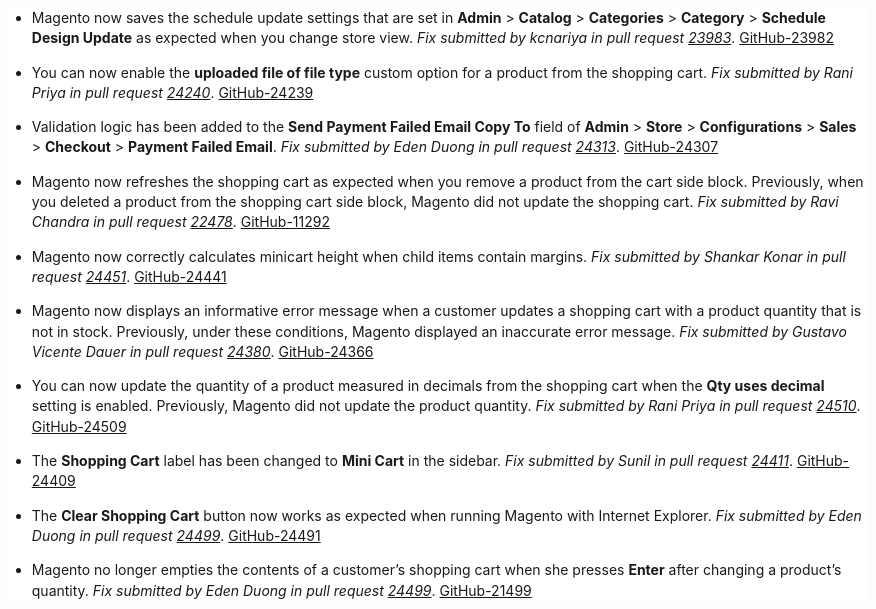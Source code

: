 

*  Magento now saves the schedule update settings that are set in **Admin** > **Catalog** > **Categories** > **Category** > **Schedule Design Update** as expected when you change store view. *Fix submitted by kcnariya in pull request [23983](https://github.com/magento/magento2/pull/23983)*. [GitHub-23982](https://github.com/magento/magento2/issues/23982)



*  You can now enable the **uploaded file of file type** custom option for a product from the shopping cart. *Fix submitted by Rani Priya in pull request [24240](https://github.com/magento/magento2/pull/24240)*. [GitHub-24239](https://github.com/magento/magento2/issues/24239)



*  Validation logic has been added to the **Send Payment Failed Email Copy To** field of **Admin** > **Store** > **Configurations** > **Sales** > **Checkout** > **Payment Failed Email**. *Fix submitted by Eden Duong in pull request [24313](https://github.com/magento/magento2/pull/24313)*. [GitHub-24307](https://github.com/magento/magento2/issues/24307)



*  Magento now refreshes the shopping cart as expected when you remove a product from the cart side block. Previously, when you deleted a product from the shopping cart side block, Magento did not update the shopping cart. *Fix submitted by Ravi Chandra in pull request [22478](https://github.com/magento/magento2/pull/22478)*. [GitHub-11292](https://github.com/magento/magento2/issues/11292)



*  Magento now correctly calculates minicart height when child items contain margins. *Fix submitted by Shankar Konar in pull request [24451](https://github.com/magento/magento2/pull/24451)*. [GitHub-24441](https://github.com/magento/magento2/issues/24441)



*  Magento now displays an informative error message when a customer updates a shopping cart with a product quantity that is not in stock. Previously, under these conditions, Magento displayed an inaccurate error message. *Fix submitted by Gustavo Vicente Dauer in pull request [24380](https://github.com/magento/magento2/pull/24380)*. [GitHub-24366](https://github.com/magento/magento2/issues/24366)



*  You can now update the quantity of a product measured in decimals from the shopping cart when the **Qty uses decimal** setting is enabled. Previously, Magento did not update the product quantity. *Fix submitted by Rani Priya in pull request [24510](https://github.com/magento/magento2/pull/24510)*. [GitHub-24509](https://github.com/magento/magento2/issues/24509)



*  The **Shopping Cart** label has been changed to **Mini Cart** in the sidebar. *Fix submitted by Sunil in pull request [24411](https://github.com/magento/magento2/pull/24411)*. [GitHub-24409](https://github.com/magento/magento2/issues/24409)



*  The **Clear Shopping Cart** button now works as expected when running Magento with Internet Explorer. *Fix submitted by Eden Duong in pull request [24499](https://github.com/magento/magento2/pull/24499)*.  [GitHub-24491](https://github.com/magento/magento2/issues/24491)



*  Magento no longer empties the contents of a customer’s shopping cart when she presses **Enter** after changing a product’s quantity.  *Fix submitted by Eden Duong in pull request [24499](https://github.com/magento/magento2/pull/24499)*.  [GitHub-21499](https://github.com/magento/magento2/issues/21499)
